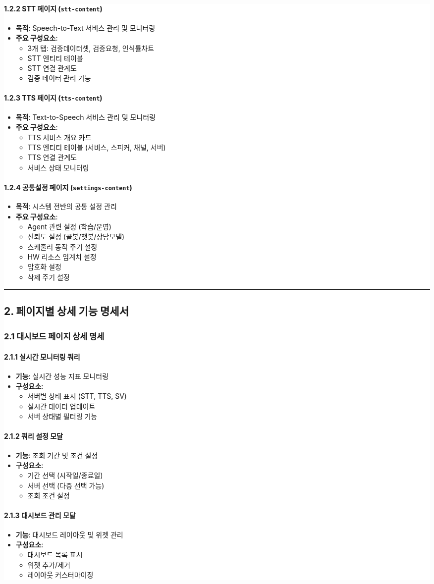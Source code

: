#### 1.2.2 STT 페이지 (`stt-content`)
- **목적**: Speech-to-Text 서비스 관리 및 모니터링
- **주요 구성요소**:
  - 3개 탭: 검증데이터셋, 검증요청, 인식률차트
  - STT 엔티티 테이블
  - STT 연결 관계도
  - 검증 데이터 관리 기능

#### 1.2.3 TTS 페이지 (`tts-content`)
- **목적**: Text-to-Speech 서비스 관리 및 모니터링
- **주요 구성요소**:
  - TTS 서비스 개요 카드
  - TTS 엔티티 테이블 (서비스, 스피커, 채널, 서버)
  - TTS 연결 관계도
  - 서비스 상태 모니터링

#### 1.2.4 공통설정 페이지 (`settings-content`)
- **목적**: 시스템 전반의 공통 설정 관리
- **주요 구성요소**:
  - Agent 관련 설정 (학습/운영)
  - 신뢰도 설정 (콜봇/챗봇/상담모델)
  - 스케줄러 동작 주기 설정
  - HW 리소스 임계치 설정
  - 암호화 설정
  - 삭제 주기 설정

---

## 2. 페이지별 상세 기능 명세서

### 2.1 대시보드 페이지 상세 명세

#### 2.1.1 실시간 모니터링 쿼리
- **기능**: 실시간 성능 지표 모니터링
- **구성요소**:
  - 서버별 상태 표시 (STT, TTS, SV)
  - 실시간 데이터 업데이트
  - 서버 상태별 필터링 기능

#### 2.1.2 쿼리 설정 모달
- **기능**: 조회 기간 및 조건 설정
- **구성요소**:
  - 기간 선택 (시작일/종료일)
  - 서버 선택 (다중 선택 가능)
  - 조회 조건 설정

#### 2.1.3 대시보드 관리 모달
- **기능**: 대시보드 레이아웃 및 위젯 관리
- **구성요소**:
  - 대시보드 목록 표시
  - 위젯 추가/제거
  - 레이아웃 커스터마이징
